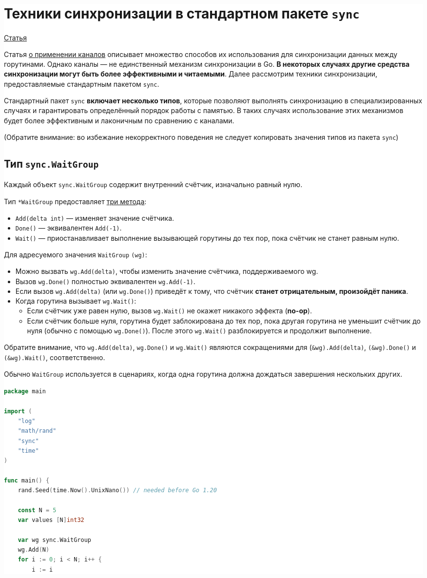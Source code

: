 # Техники синхронизации в стандартном пакете `sync`

[Статья](https://go101.org/article/concurrent-synchronization-more.html)

Статья [о применении каналов](https://go101.org/article/channel-use-cases.html) описывает множество способов их использования для синхронизации данных между горутинами. Однако каналы — не единственный механизм синхронизации в Go. **В некоторых случаях другие средства синхронизации могут быть более эффективными и читаемыми**. Далее рассмотрим техники синхронизации, предоставляемые стандартным пакетом `sync`.

Стандартный пакет `sync` **включает несколько типов**, которые позволяют выполнять синхронизацию в специализированных случаях и гарантировать определённый порядок работы с памятью. В таких случаях использование этих механизмов будет более эффективным и лаконичным по сравнению с каналами.

(Обратите внимание: во избежание некорректного поведения не следует копировать значения типов из пакета `sync`)

## Тип `sync.WaitGroup`

Каждый объект `sync.WaitGroup` содержит внутренний счётчик, изначально равный нулю.

Тип `*WaitGroup` предоставляет [три метода](https://go101.org/article/concurrent-synchronization-more.html):

- `Add(delta int)` — изменяет значение счётчика.
- `Done()` — эквивалентен `Add(-1)`.
- `Wait()` — приостанавливает выполнение вызывающей горутины до тех пор, пока счётчик не станет равным нулю.

Для адресуемого значения `WaitGroup` `(wg)`:

- Можно вызвать `wg.Add(delta)`, чтобы изменить значение счётчика, поддерживаемого wg.
- Вызов `wg.Done()` полностью эквивалентен `wg.Add(-1)`.
- Если вызов `wg.Add(delta)` (или `wg.Done()`) приведёт к тому, что счётчик **станет отрицательным, произойдёт паника**.
- Когда горутина вызывает `wg.Wait()`:
  - Если счётчик уже равен нулю, вызов `wg.Wait()` не окажет никакого эффекта (**no-op**).
  - Если счётчик больше нуля, горутина будет заблокирована до тех пор, пока другая горутина не уменьшит счётчик до нуля (обычно с помощью `wg.Done()`). После этого `wg.Wait()` разблокируется и продолжит выполнение.

Обратите внимание, что `wg.Add(delta)`, `wg.Done()` и `wg.Wait()` являются сокращениями для (`&wg).Add(delta)`, `(&wg).Done()` и `(&wg).Wait()`, соответственно.

Обычно `WaitGroup` используется в сценариях, когда одна горутина должна дождаться завершения нескольких других.

```go
package main

import (
	"log"
	"math/rand"
	"sync"
	"time"
)

func main() {
	rand.Seed(time.Now().UnixNano()) // needed before Go 1.20

	const N = 5
	var values [N]int32

	var wg sync.WaitGroup
	wg.Add(N)
	for i := 0; i < N; i++ {
		i := i
```